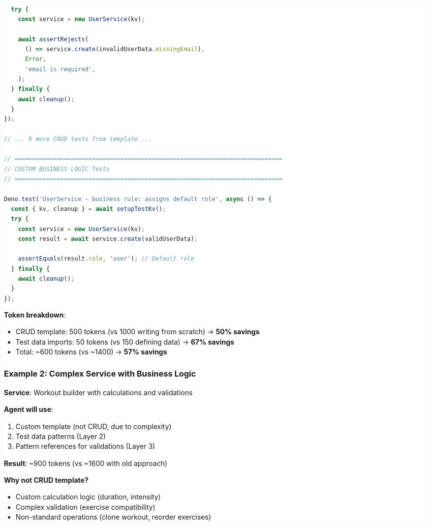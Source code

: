 ```typescript
  try {
    const service = new UserService(kv);

    await assertRejects(
      () => service.create(invalidUserData.missingEmail),
      Error,
      'email is required',
    );
  } finally {
    await cleanup();
  }
});

// ... 9 more CRUD tests from template ...

// ============================================================================
// CUSTOM BUSINESS LOGIC Tests
// ============================================================================

Deno.test('UserService - business rule: assigns default role', async () => {
  const { kv, cleanup } = await setupTestKv();
  try {
    const service = new UserService(kv);
    const result = await service.create(validUserData);

    assertEquals(result.role, 'user'); // Default role
  } finally {
    await cleanup();
  }
});
```

**Token breakdown**:
- CRUD template: 500 tokens (vs 1000 writing from scratch) → **50% savings**
- Test data imports: 50 tokens (vs 150 defining data) → **67% savings**
- Total: ~600 tokens (vs ~1400) → **57% savings**

### Example 2: Complex Service with Business Logic

**Service**: Workout builder with calculations and validations

**Agent will use**:
1. Custom template (not CRUD, due to complexity)
2. Test data patterns (Layer 2)
3. Pattern references for validations (Layer 3)

**Result**: ~900 tokens (vs ~1600 with old approach)

**Why not CRUD template?**
- Custom calculation logic (duration, intensity)
- Complex validation (exercise compatibility)
- Non-standard operations (clone workout, reorder exercises)
